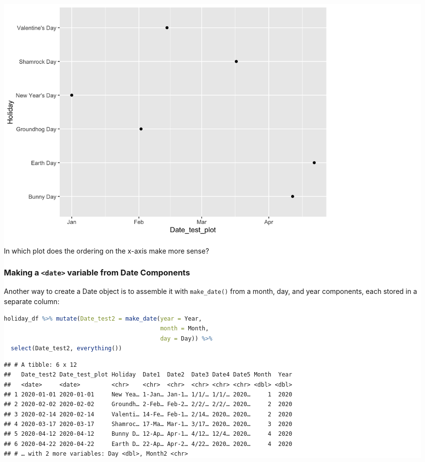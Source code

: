 <img src="11-lubridate_files/figure-html/unnamed-chunk-4-2.png" width="672" />

In which plot does the ordering on the x-axis make more sense?

### Making a `<date>` variable from Date Components

Another way to create a Date object is to assemble it with `make_date()` from a month, day, and year components, each stored in a separate column:


```r
holiday_df %>% mutate(Date_test2 = make_date(year = Year,
                                             month = Month,
                                             day = Day)) %>%
  select(Date_test2, everything())
```

```
## # A tibble: 6 x 12
##   Date_test2 Date_test_plot Holiday  Date1  Date2  Date3 Date4 Date5 Month  Year
##   <date>     <date>         <chr>    <chr>  <chr>  <chr> <chr> <chr> <dbl> <dbl>
## 1 2020-01-01 2020-01-01     New Yea… 1-Jan… Jan-1… 1/1/… 1/1/… 2020…     1  2020
## 2 2020-02-02 2020-02-02     Groundh… 2-Feb… Feb-2… 2/2/… 2/2/… 2020…     2  2020
## 3 2020-02-14 2020-02-14     Valenti… 14-Fe… Feb-1… 2/14… 2020… 2020…     2  2020
## 4 2020-03-17 2020-03-17     Shamroc… 17-Ma… Mar-1… 3/17… 2020… 2020…     3  2020
## 5 2020-04-12 2020-04-12     Bunny D… 12-Ap… Apr-1… 4/12… 12/4… 2020…     4  2020
## 6 2020-04-22 2020-04-22     Earth D… 22-Ap… Apr-2… 4/22… 2020… 2020…     4  2020
## # … with 2 more variables: Day <dbl>, Month2 <chr>
```
